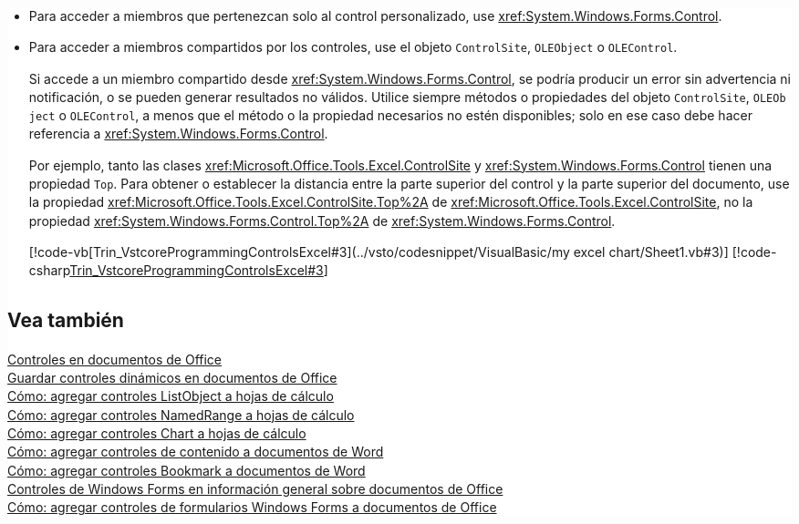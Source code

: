 - Para acceder a miembros que pertenezcan solo al control personalizado, use <xref:System.Windows.Forms.Control>.  

- Para acceder a miembros compartidos por los controles, use el objeto `ControlSite`, `OLEObject` o `OLEControl`.  

  Si accede a un miembro compartido desde <xref:System.Windows.Forms.Control>, se podría producir un error sin advertencia ni notificación, o se pueden generar resultados no válidos. Utilice siempre métodos o propiedades del objeto `ControlSite`, `OLEObject` o `OLEControl`, a menos que el método o la propiedad necesarios no estén disponibles; solo en ese caso debe hacer referencia a <xref:System.Windows.Forms.Control>.  

  Por ejemplo, tanto las clases <xref:Microsoft.Office.Tools.Excel.ControlSite> y <xref:System.Windows.Forms.Control> tienen una propiedad `Top`. Para obtener o establecer la distancia entre la parte superior del control y la parte superior del documento, use la propiedad <xref:Microsoft.Office.Tools.Excel.ControlSite.Top%2A> de <xref:Microsoft.Office.Tools.Excel.ControlSite>, no la propiedad <xref:System.Windows.Forms.Control.Top%2A> de <xref:System.Windows.Forms.Control>.  

  [!code-vb[Trin_VstcoreProgrammingControlsExcel#3](../vsto/codesnippet/VisualBasic/my excel chart/Sheet1.vb#3)]
  [!code-csharp[Trin_VstcoreProgrammingControlsExcel#3](../vsto/codesnippet/CSharp/Trin_VstcoreProgrammingControlsExcelCS/Sheet1.cs#3)]  

## <a name="see-also"></a>Vea también  
 [Controles en documentos de Office](../vsto/controls-on-office-documents.md)   
 [Guardar controles dinámicos en documentos de Office](../vsto/persisting-dynamic-controls-in-office-documents.md)   
 [Cómo: agregar controles ListObject a hojas de cálculo](../vsto/how-to-add-listobject-controls-to-worksheets.md)   
 [Cómo: agregar controles NamedRange a hojas de cálculo](../vsto/how-to-add-namedrange-controls-to-worksheets.md)   
 [Cómo: agregar controles Chart a hojas de cálculo](../vsto/how-to-add-chart-controls-to-worksheets.md)   
 [Cómo: agregar controles de contenido a documentos de Word](../vsto/how-to-add-content-controls-to-word-documents.md)   
 [Cómo: agregar controles Bookmark a documentos de Word](../vsto/how-to-add-bookmark-controls-to-word-documents.md)   
 [Controles de Windows Forms en información general sobre documentos de Office](../vsto/windows-forms-controls-on-office-documents-overview.md)   
 [Cómo: agregar controles de formularios Windows Forms a documentos de Office](../vsto/how-to-add-windows-forms-controls-to-office-documents.md)   
